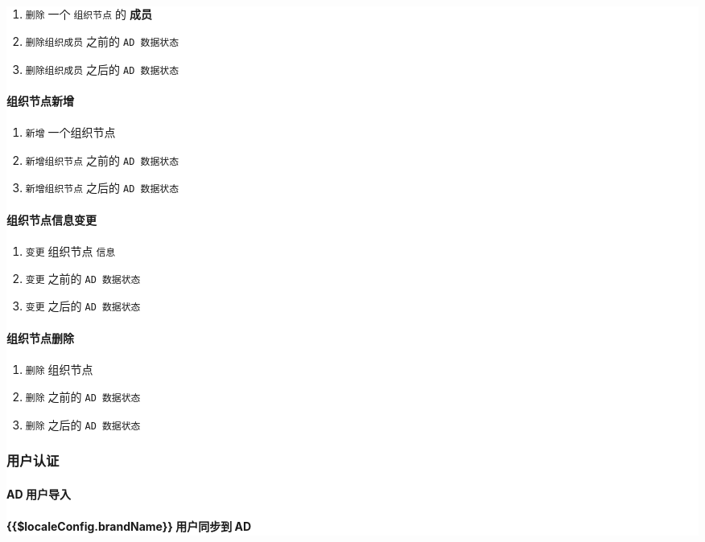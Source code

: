 1. `删除` 一个 `组织节点` 的 **成员**

2. `删除组织成员` 之前的 `AD 数据状态`

3. `删除组织成员` 之后的 `AD 数据状态`

#### 组织节点新增

1. `新增` 一个组织节点

2. `新增组织节点` 之前的 `AD 数据状态`

3. `新增组织节点` 之后的 `AD 数据状态`

#### 组织节点信息变更

1. `变更` 组织节点 `信息`

2. `变更` 之前的 `AD 数据状态`

3. `变更` 之后的 `AD 数据状态`

#### 组织节点删除

1. `删除` 组织节点

2. `删除` 之前的 `AD 数据状态`

3. `删除` 之后的 `AD 数据状态`

### **用户认证**

#### AD 用户导入

#### {{$localeConfig.brandName}} 用户同步到 AD
